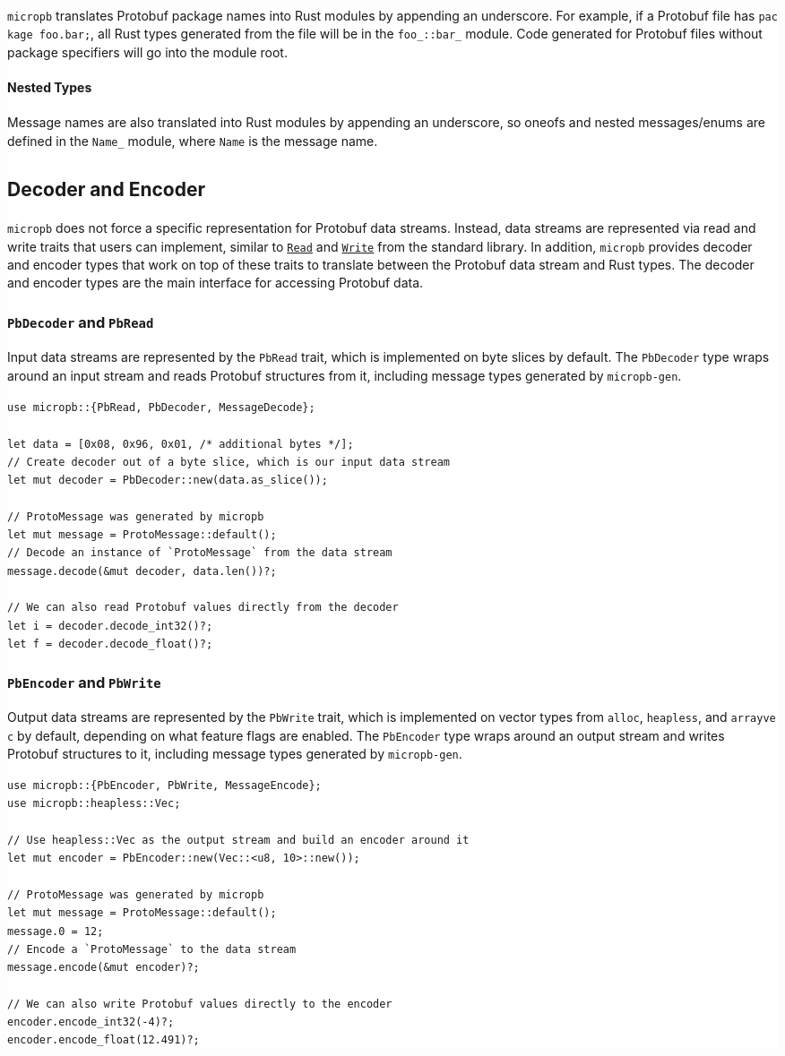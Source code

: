 `micropb` translates Protobuf package names into Rust modules by appending an underscore. For example, if a Protobuf file has `package foo.bar;`, all Rust types generated from the file will be in the `foo_::bar_` module. Code generated for Protobuf files without package specifiers will go into the module root.

#### Nested Types

Message names are also translated into Rust modules by appending an underscore, so oneofs and nested messages/enums are defined in the `Name_` module, where `Name` is the message name.

## Decoder and Encoder

`micropb` does not force a specific representation for Protobuf data streams. Instead, data streams are represented via read and write traits that users can implement, similar to [`Read`](https://doc.rust-lang.org/std/io/trait.Read.html) and [`Write`](https://doc.rust-lang.org/std/io/trait.Write.html) from the standard library. In addition, `micropb` provides decoder and encoder types that work on top of these traits to translate between the Protobuf data stream and Rust types. The decoder and encoder types are the main interface for accessing Protobuf data.

### `PbDecoder` and `PbRead`

Input data streams are represented by the `PbRead` trait, which is implemented on byte slices by default. The `PbDecoder` type wraps around an input stream and reads Protobuf structures from it, including message types generated by `micropb-gen`.

```rust,ignore
use micropb::{PbRead, PbDecoder, MessageDecode};
                                                                                                                                      
let data = [0x08, 0x96, 0x01, /* additional bytes */];
// Create decoder out of a byte slice, which is our input data stream
let mut decoder = PbDecoder::new(data.as_slice());

// ProtoMessage was generated by micropb
let mut message = ProtoMessage::default();
// Decode an instance of `ProtoMessage` from the data stream
message.decode(&mut decoder, data.len())?;

// We can also read Protobuf values directly from the decoder
let i = decoder.decode_int32()?;
let f = decoder.decode_float()?;
```

### `PbEncoder` and `PbWrite`

Output data streams are represented by the `PbWrite` trait, which is implemented on vector types from `alloc`, `heapless`, and `arrayvec` by default, depending on what feature flags are enabled. The `PbEncoder` type wraps around an output stream and writes Protobuf structures to it, including message types generated by `micropb-gen`.

```rust,ignore
use micropb::{PbEncoder, PbWrite, MessageEncode};
use micropb::heapless::Vec;
                                                                                                 
// Use heapless::Vec as the output stream and build an encoder around it
let mut encoder = PbEncoder::new(Vec::<u8, 10>::new());

// ProtoMessage was generated by micropb
let mut message = ProtoMessage::default();
message.0 = 12;
// Encode a `ProtoMessage` to the data stream
message.encode(&mut encoder)?;

// We can also write Protobuf values directly to the encoder
encoder.encode_int32(-4)?;
encoder.encode_float(12.491)?;
```